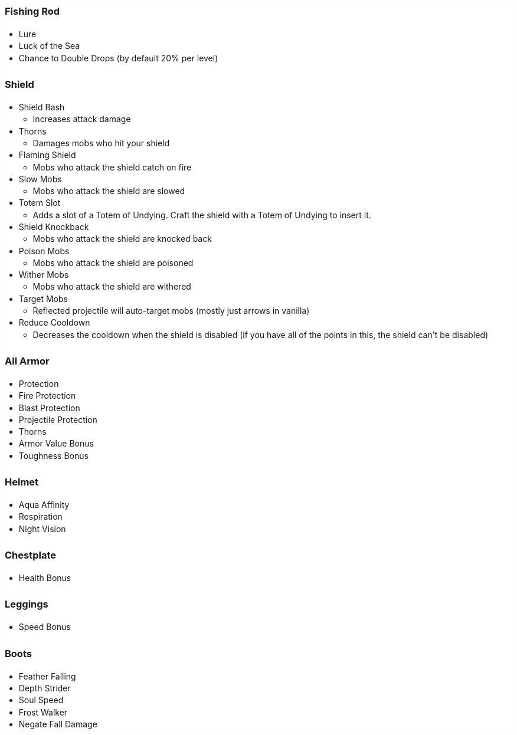 ### Fishing Rod
- Lure
- Luck of the Sea
- Chance to Double Drops (by default 20% per level)

### Shield
- Shield Bash
  - Increases attack damage
- Thorns
  - Damages mobs who hit your shield
- Flaming Shield
  - Mobs who attack the shield catch on fire
- Slow Mobs
  - Mobs who attack the shield are slowed
- Totem Slot
  - Adds a slot of a Totem of Undying. Craft the shield with a Totem of Undying to insert it.
- Shield Knockback
  - Mobs who attack the shield are knocked back
- Poison Mobs
  - Mobs who attack the shield are poisoned
- Wither Mobs
  - Mobs who attack the shield are withered
- Target Mobs
  - Reflected projectile will auto-target mobs (mostly just arrows in vanilla)
- Reduce Cooldown
  - Decreases the cooldown when the shield is disabled (if you have all of the points in this, the shield can't be disabled)

### All Armor
- Protection
- Fire Protection
- Blast Protection
- Projectile Protection
- Thorns
- Armor Value Bonus
- Toughness Bonus

### Helmet
- Aqua Affinity
- Respiration
- Night Vision

### Chestplate
- Health Bonus

### Leggings
- Speed Bonus

### Boots
- Feather Falling
- Depth Strider
- Soul Speed
- Frost Walker
- Negate Fall Damage
